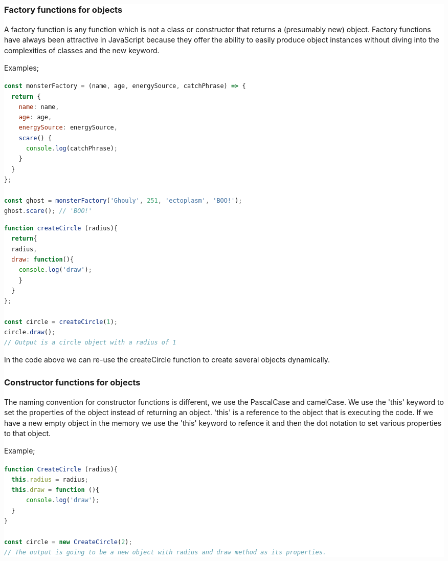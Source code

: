 ### Factory functions for objects

A factory function is any function which is not a class or constructor that returns a (presumably new) object. Factory functions have always been attractive in JavaScript because they offer the ability to easily produce object instances without diving into the complexities of classes and the new keyword.

Examples;

```js
const monsterFactory = (name, age, energySource, catchPhrase) => {
  return { 
    name: name,
    age: age, 
    energySource: energySource,
    scare() {
      console.log(catchPhrase);
    } 
  }
};

const ghost = monsterFactory('Ghouly', 251, 'ectoplasm', 'BOO!');
ghost.scare(); // 'BOO!'
```


```js
function createCircle (radius){
  return{
  radius,
  draw: function(){
    console.log('draw');
    }
  }
};

const circle = createCircle(1);
circle.draw();
// Output is a circle object with a radius of 1
```

In the code above we can re-use the createCircle function to create several objects dynamically. 

### Constructor functions for objects

The naming convention for constructor functions is different, we use the PascalCase and camelCase. We use the 'this' keyword to set the properties of the object instead of returning an object. 'this' is a reference to the object that is executing the code. If we have a new empty object in the memory we use the 'this' keyword to refence it and then the dot notation to set various properties to that object.  

Example;

```js
function CreateCircle (radius){
  this.radius = radius;
  this.draw = function (){
      console.log('draw');
  }
}

const circle = new CreateCircle(2);
// The output is going to be a new object with radius and draw method as its properties. 
```
